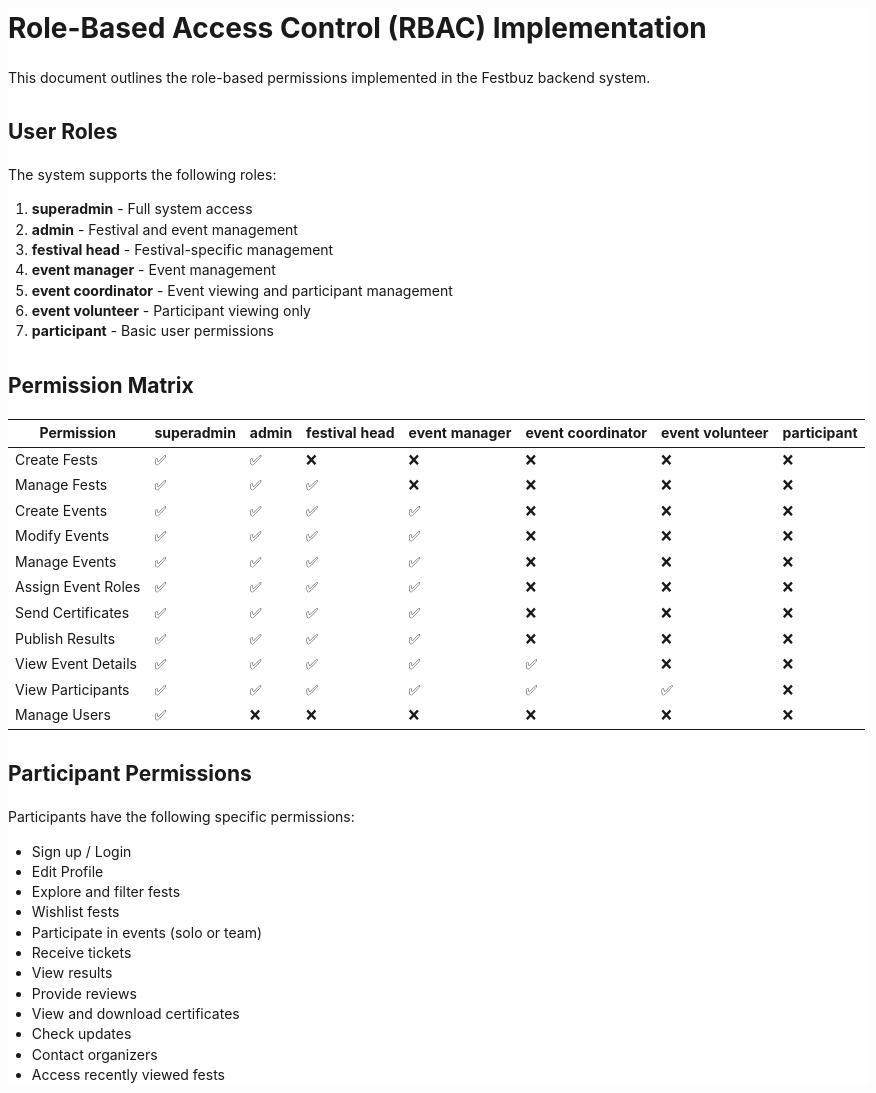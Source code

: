 # Role-Based Access Control (RBAC) Implementation

This document outlines the role-based permissions implemented in the Festbuz backend system.

## User Roles

The system supports the following roles:

1. **superadmin** - Full system access
2. **admin** - Festival and event management
3. **festival head** - Festival-specific management
4. **event manager** - Event management
5. **event coordinator** - Event viewing and participant management
6. **event volunteer** - Participant viewing only
7. **participant** - Basic user permissions

## Permission Matrix

| Permission | superadmin | admin | festival head | event manager | event coordinator | event volunteer | participant |
|------------|------------|-------|---------------|---------------|-------------------|-----------------|-------------|
| Create Fests | ✅ | ✅ | ❌ | ❌ | ❌ | ❌ | ❌ |
| Manage Fests | ✅ | ✅ | ✅ | ❌ | ❌ | ❌ | ❌ |
| Create Events | ✅ | ✅ | ✅ | ✅ | ❌ | ❌ | ❌ |
| Modify Events | ✅ | ✅ | ✅ | ✅ | ❌ | ❌ | ❌ |
| Manage Events | ✅ | ✅ | ✅ | ✅ | ❌ | ❌ | ❌ |
| Assign Event Roles | ✅ | ✅ | ✅ | ✅ | ❌ | ❌ | ❌ |
| Send Certificates | ✅ | ✅ | ✅ | ✅ | ❌ | ❌ | ❌ |
| Publish Results | ✅ | ✅ | ✅ | ✅ | ❌ | ❌ | ❌ |
| View Event Details | ✅ | ✅ | ✅ | ✅ | ✅ | ❌ | ❌ |
| View Participants | ✅ | ✅ | ✅ | ✅ | ✅ | ✅ | ❌ |
| Manage Users | ✅ | ❌ | ❌ | ❌ | ❌ | ❌ | ❌ |

## Participant Permissions

Participants have the following specific permissions:
- Sign up / Login
- Edit Profile
- Explore and filter fests
- Wishlist fests
- Participate in events (solo or team)
- Receive tickets
- View results
- Provide reviews
- View and download certificates
- Check updates
- Contact organizers
- Access recently viewed fests
